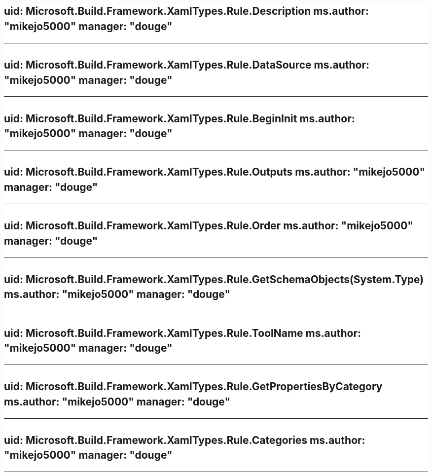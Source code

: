 uid: Microsoft.Build.Framework.XamlTypes.Rule.Description
ms.author: "mikejo5000"
manager: "douge"
---

---
uid: Microsoft.Build.Framework.XamlTypes.Rule.DataSource
ms.author: "mikejo5000"
manager: "douge"
---

---
uid: Microsoft.Build.Framework.XamlTypes.Rule.BeginInit
ms.author: "mikejo5000"
manager: "douge"
---

---
uid: Microsoft.Build.Framework.XamlTypes.Rule.Outputs
ms.author: "mikejo5000"
manager: "douge"
---

---
uid: Microsoft.Build.Framework.XamlTypes.Rule.Order
ms.author: "mikejo5000"
manager: "douge"
---

---
uid: Microsoft.Build.Framework.XamlTypes.Rule.GetSchemaObjects(System.Type)
ms.author: "mikejo5000"
manager: "douge"
---

---
uid: Microsoft.Build.Framework.XamlTypes.Rule.ToolName
ms.author: "mikejo5000"
manager: "douge"
---

---
uid: Microsoft.Build.Framework.XamlTypes.Rule.GetPropertiesByCategory
ms.author: "mikejo5000"
manager: "douge"
---

---
uid: Microsoft.Build.Framework.XamlTypes.Rule.Categories
ms.author: "mikejo5000"
manager: "douge"
---

---